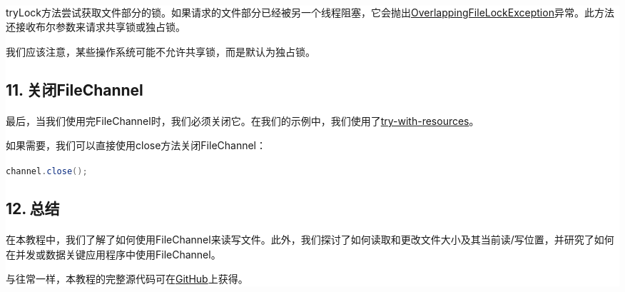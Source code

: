 tryLock方法尝试获取文件部分的锁。如果请求的文件部分已经被另一个线程阻塞，它会抛出[OverlappingFileLockException](https://docs.oracle.com/en/java/javase/11/docs/api/java.base/java/nio/channels/OverlappingFileLockException.html)异常。此方法还接收布尔参数来请求共享锁或独占锁。

我们应该注意，某些操作系统可能不允许共享锁，而是默认为独占锁。

## 11. 关闭FileChannel

最后，当我们使用完FileChannel时，我们必须关闭它。在我们的示例中，我们使用了[try-with-resources](https://www.baeldung.com/java-try-with-resources)。

如果需要，我们可以直接使用close方法关闭FileChannel：

```java
channel.close();
```

## 12. 总结

在本教程中，我们了解了如何使用FileChannel来读写文件。此外，我们探讨了如何读取和更改文件大小及其当前读/写位置，并研究了如何在并发或数据关键应用程序中使用FileChannel。

与往常一样，本教程的完整源代码可在[GitHub](https://github.com/tuyucheng7/taketoday-tutorial4j/tree/master/java-core-modules/java-nio-1)上获得。
